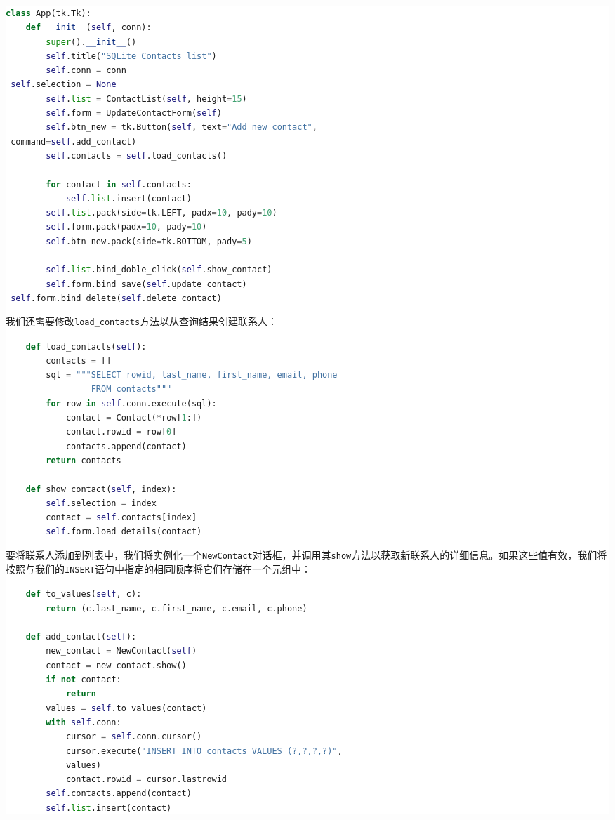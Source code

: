 ```py
class App(tk.Tk):
    def __init__(self, conn):
        super().__init__()
        self.title("SQLite Contacts list")
        self.conn = conn
 self.selection = None
        self.list = ContactList(self, height=15)
        self.form = UpdateContactForm(self)
        self.btn_new = tk.Button(self, text="Add new contact",
 command=self.add_contact)
        self.contacts = self.load_contacts()

        for contact in self.contacts:
            self.list.insert(contact)
        self.list.pack(side=tk.LEFT, padx=10, pady=10)
        self.form.pack(padx=10, pady=10)
        self.btn_new.pack(side=tk.BOTTOM, pady=5)

        self.list.bind_doble_click(self.show_contact)
        self.form.bind_save(self.update_contact)
 self.form.bind_delete(self.delete_contact)
```

我们还需要修改`load_contacts`方法以从查询结果创建联系人：

```py
    def load_contacts(self):
        contacts = []
        sql = """SELECT rowid, last_name, first_name, email, phone
                 FROM contacts"""
        for row in self.conn.execute(sql):
            contact = Contact(*row[1:])
            contact.rowid = row[0]
            contacts.append(contact)
        return contacts

    def show_contact(self, index):
        self.selection = index
        contact = self.contacts[index]
        self.form.load_details(contact)
```

要将联系人添加到列表中，我们将实例化一个`NewContact`对话框，并调用其`show`方法以获取新联系人的详细信息。如果这些值有效，我们将按照与我们的`INSERT`语句中指定的相同顺序将它们存储在一个元组中：

```py
    def to_values(self, c):
        return (c.last_name, c.first_name, c.email, c.phone)

    def add_contact(self):
        new_contact = NewContact(self)
        contact = new_contact.show()
        if not contact:
            return
        values = self.to_values(contact)
        with self.conn:
            cursor = self.conn.cursor()
            cursor.execute("INSERT INTO contacts VALUES (?,?,?,?)", 
            values)
            contact.rowid = cursor.lastrowid
        self.contacts.append(contact)
        self.list.insert(contact)
```
